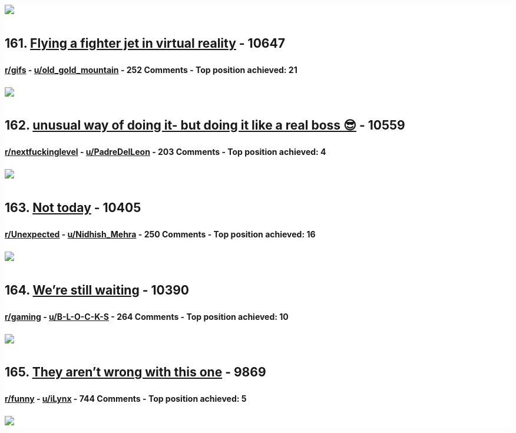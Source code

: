 <a href="https://v.redd.it/sr45g252c0r81"><img src="https://b.thumbs.redditmedia.com/fXfWoBdGnE5Ly3HnuNWvQo2gaPDuPCpR3ptj2GmSuEY.jpg"></img></a>

## 161. [Flying a fighter jet in virtual reality](http://reddit.com/r/gifs/comments/ttkohd/flying_a_fighter_jet_in_virtual_reality/) - 10647
#### [r/gifs](http://reddit.com/r/gifs) - [u/old_gold_mountain](http://reddit.com/u/old_gold_mountain) - 252 Comments - Top position achieved: 21

<a href="https://i.imgur.com/H4LgTb3.gifv"><img src="https://b.thumbs.redditmedia.com/i_fPLRMVlrjhlmJTrJTHoxUHlHyOkHLNqsAhh7afPVg.jpg"></img></a>

## 162. [unusual way of doing it- but doing it like a real boss 😎](http://reddit.com/r/nextfuckinglevel/comments/tu7bec/unusual_way_of_doing_it_but_doing_it_like_a_real/) - 10559
#### [r/nextfuckinglevel](http://reddit.com/r/nextfuckinglevel) - [u/PadreDelLeon](http://reddit.com/u/PadreDelLeon) - 203 Comments - Top position achieved: 4

<a href="https://v.redd.it/kiga30iss0r81"><img src="https://b.thumbs.redditmedia.com/oYIo9jHGDO2EJoHdrnm1rZ8VcLEvQU0hXnSCXyqqGFk.jpg"></img></a>

## 163. [Not today](http://reddit.com/r/Unexpected/comments/tthd5p/not_today/) - 10405
#### [r/Unexpected](http://reddit.com/r/Unexpected) - [u/Nidhish_Mehra](http://reddit.com/u/Nidhish_Mehra) - 250 Comments - Top position achieved: 16

<a href="https://v.redd.it/4zvh73pq8uq81"><img src="https://b.thumbs.redditmedia.com/Mehz7q5xZYx1cAqt3yy4FIFw0u4r-tEJclSOYh2o7eM.jpg"></img></a>

## 164. [We’re still waiting](http://reddit.com/r/gaming/comments/tu5o34/were_still_waiting/) - 10390
#### [r/gaming](http://reddit.com/r/gaming) - [u/B-L-O-C-K-S](http://reddit.com/u/B-L-O-C-K-S) - 264 Comments - Top position achieved: 10

<a href="https://i.redd.it/3r2inp1ld0r81.jpg"><img src="https://b.thumbs.redditmedia.com/sbuVEJ9WKzQxOzuMx_a1eabq9z51LHDenIAkGyC4OaQ.jpg"></img></a>

## 165. [They aren’t wrong with this one](http://reddit.com/r/funny/comments/tu3cy7/they_arent_wrong_with_this_one/) - 9869
#### [r/funny](http://reddit.com/r/funny) - [u/iLynx](http://reddit.com/u/iLynx) - 744 Comments - Top position achieved: 5

<a href="https://i.imgur.com/UffolcI.jpg"><img src="https://b.thumbs.redditmedia.com/6vHqqzF5NiCcpRZCEnNMWi21E3hDv8sVRs71tRftCmo.jpg"></img></a>
